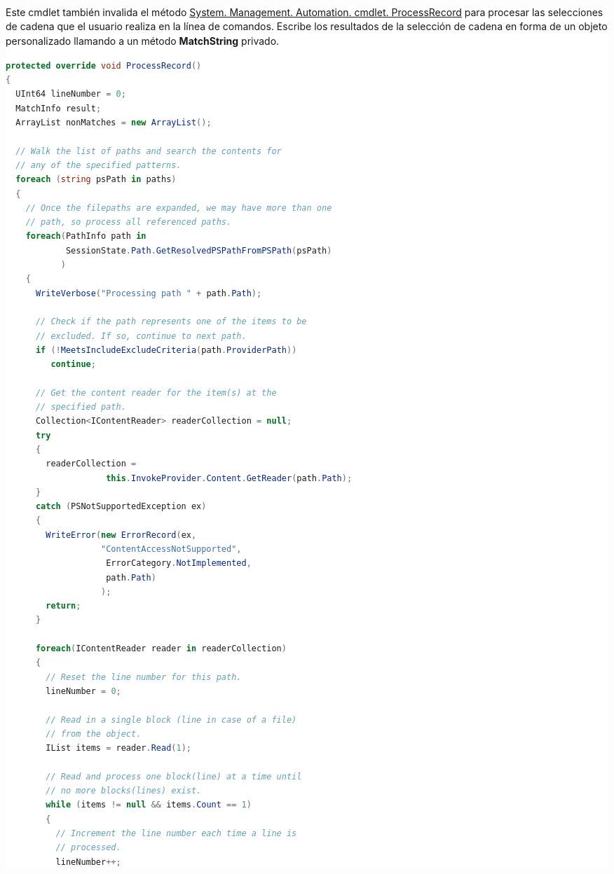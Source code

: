 Este cmdlet también invalida el método [System. Management. Automation. cmdlet. ProcessRecord](/dotnet/api/System.Management.Automation.Cmdlet.ProcessRecord) para procesar las selecciones de cadena que el usuario realiza en la línea de comandos. Escribe los resultados de la selección de cadena en forma de un objeto personalizado llamando a un método **MatchString** privado.

```csharp
protected override void ProcessRecord()
{
  UInt64 lineNumber = 0;
  MatchInfo result;
  ArrayList nonMatches = new ArrayList();

  // Walk the list of paths and search the contents for
  // any of the specified patterns.
  foreach (string psPath in paths)
  {
    // Once the filepaths are expanded, we may have more than one
    // path, so process all referenced paths.
    foreach(PathInfo path in
            SessionState.Path.GetResolvedPSPathFromPSPath(psPath)
           )
    {
      WriteVerbose("Processing path " + path.Path);

      // Check if the path represents one of the items to be
      // excluded. If so, continue to next path.
      if (!MeetsIncludeExcludeCriteria(path.ProviderPath))
         continue;

      // Get the content reader for the item(s) at the
      // specified path.
      Collection<IContentReader> readerCollection = null;
      try
      {
        readerCollection =
                    this.InvokeProvider.Content.GetReader(path.Path);
      }
      catch (PSNotSupportedException ex)
      {
        WriteError(new ErrorRecord(ex,
                   "ContentAccessNotSupported",
                    ErrorCategory.NotImplemented,
                    path.Path)
                   );
        return;
      }

      foreach(IContentReader reader in readerCollection)
      {
        // Reset the line number for this path.
        lineNumber = 0;

        // Read in a single block (line in case of a file)
        // from the object.
        IList items = reader.Read(1);

        // Read and process one block(line) at a time until
        // no more blocks(lines) exist.
        while (items != null && items.Count == 1)
        {
          // Increment the line number each time a line is
          // processed.
          lineNumber++;

```